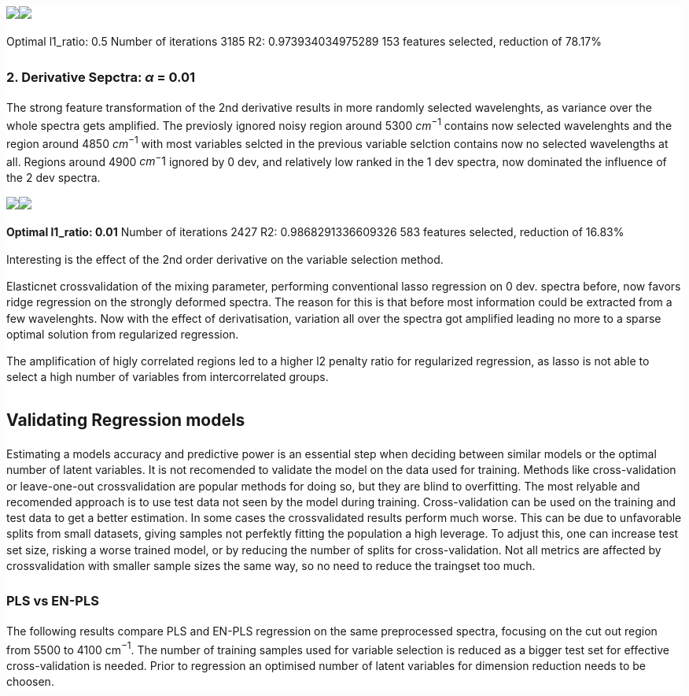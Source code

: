 
<img src=@attachment/Clipboard_2020-07-24-20-45-57.png width = 450><img src=@attachment/Clipboard_2020-07-24-20-45-29.png width = 450>

Optimal l1_ratio: 0.5
Number of iterations 3185
R2: 0.973934034975289
153 features selected, reduction of 78.17%

### 2. Derivative Sepctra: $\alpha$ = 0.01

The strong feature transformation of the 2nd derivative results in more randomly selected wavelenghts, as variance over the whole spectra gets amplified. The previosly ignored noisy region around 5300 $cm^{-1}$ contains now selected wavelenghts and the region around 4850 $cm^{-1}$ with most variables selcted in the previous variable selction contains now no selected wavelengths at all.
Regions around 4900 $cm{^-1}$ ignored by 0 dev, and relatively low ranked in  the 1 dev spectra, now dominated the influence of the 2 dev spectra.

<img src=@attachment/Clipboard_2020-07-23-15-08-21.png width = 450><img src=@attachment/Clipboard_2020-07-22-21-46-12.png width = 450>

__Optimal l1_ratio: 0.01__
Number of iterations 2427
R2: 0.9868291336609326
583 features selected, reduction of 16.83%

Interesting is the effect of the 2nd order derivative on the variable selection method.

 Elasticnet crossvalidation of the mixing parameter, performing conventional lasso regression on 0 dev. spectra before, now favors ridge regression on the strongly deformed spectra. 
 The reason for this is that before most information could be extracted from a few wavelenghts. Now with the effect of derivatisation, variation all over the spectra got amplified leading no more to a sparse optimal solution from regularized regression.

The amplification of higly correlated regions led to a higher l2 penalty ratio for regularized regression, as lasso is not able to select a high number of variables from intercorrelated groups.

## Validating Regression models

Estimating a models accuracy and predictive power is an essential step when deciding between similar models or the optimal number of latent variables. It is not recomended to validate the model on the data used for training. Methods like cross-validation or leave-one-out crossvalidation are popular methods for doing so, but they are blind to overfitting. The most relyable and recomended approach is to use test data not seen by the model during training. Cross-validation can be used on the training and test data to get a better estimation. In some cases the crossvalidated results perform much worse. This can be due to unfavorable splits from small datasets, giving samples not perfektly fitting the population a high leverage. To adjust this, one can increase test set size, risking a worse trained model, or by reducing the number of splits for cross-validation. Not all metrics are affected by crossvalidation with smaller sample sizes the same way, so no need to reduce the traingset too much.

### PLS vs EN-PLS

The following results compare PLS and EN-PLS regression on the same preprocessed spectra, focusing on the cut out region from 5500 to 4100 cm$^{-1}$. The number of training samples used for variable selection is reduced as a bigger test set for effective cross-validation is needed. 
Prior to regression an optimised number of latent variables for dimension reduction needs to be choosen.
